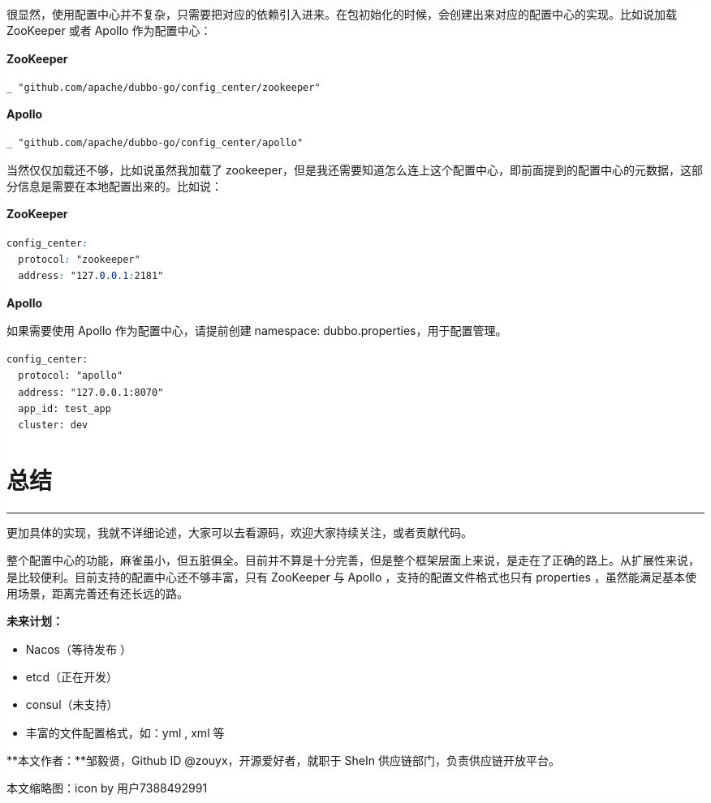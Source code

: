 很显然，使用配置中心并不复杂，只需要把对应的依赖引入进来。在包初始化的时候，会创建出来对应的配置中心的实现。比如说加载 ZooKeeper 或者 Apollo 作为配置中心：

**ZooKeeper**

```nginx
_ "github.com/apache/dubbo-go/config_center/zookeeper"
```

**Apollo**

```nginx
_ "github.com/apache/dubbo-go/config_center/apollo"
```

当然仅仅加载还不够，比如说虽然我加载了 zookeeper，但是我还需要知道怎么连上这个配置中心，即前面提到的配置中心的元数据，这部分信息是需要在本地配置出来的。比如说：

**ZooKeeper**

```css
config_center:
  protocol: "zookeeper"
  address: "127.0.0.1:2181"
```

**Apollo**  

如果需要使用 Apollo 作为配置中心，请提前创建 namespace: dubbo.properties，用于配置管理。

```properties
config_center:
  protocol: "apollo"
  address: "127.0.0.1:8070"
  app_id: test_app
  cluster: dev
```

# **总结**

* * *

更加具体的实现，我就不详细论述，大家可以去看源码，欢迎大家持续关注，或者贡献代码。

整个配置中心的功能，麻雀虽小，但五脏俱全。目前并不算是十分完善，但是整个框架层面上来说，是走在了正确的路上。从扩展性来说，是比较便利。目前支持的配置中心还不够丰富，只有 ZooKeeper 与 Apollo ，支持的配置文件格式也只有 properties ，虽然能满足基本使用场景，距离完善还有还长远的路。

**未来计划：**

*   Nacos（等待发布 ）
    
*   etcd（正在开发）
    
*   consul（未支持）
    
*   丰富的文件配置格式，如：yml , xml 等
    

**本文作者：**邹毅贤，Github ID @zouyx，开源爱好者，就职于 SheIn 供应链部门，负责供应链开放平台。

本文缩略图：icon by 用户7388492991